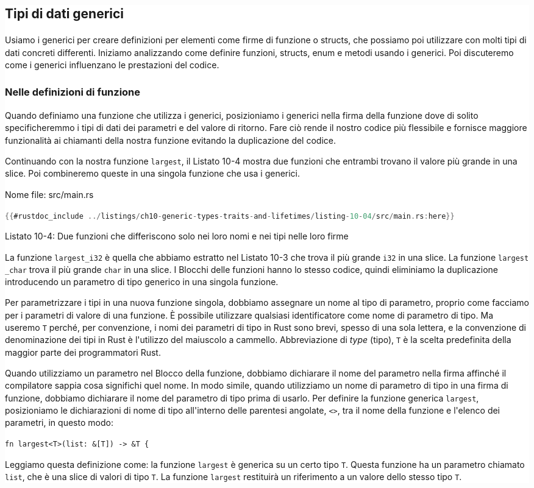 ## Tipi di dati generici

Usiamo i generici per creare definizioni per elementi come firme di funzione o
structs, che possiamo poi utilizzare con molti tipi di dati concreti differenti. Iniziamo
analizzando come definire funzioni, structs, enum e metodi usando
i generici. Poi discuteremo come i generici influenzano le prestazioni del codice.

### Nelle definizioni di funzione

Quando definiamo una funzione che utilizza i generici, posizioniamo i generici nella
firma della funzione dove di solito specificheremmo i tipi di dati dei
parametri e del valore di ritorno. Fare ciò rende il nostro codice più flessibile e fornisce
maggiore funzionalità ai chiamanti della nostra funzione evitando la duplicazione del codice.

Continuando con la nostra funzione `largest`, il Listato 10-4 mostra due funzioni che
entrambi trovano il valore più grande in una slice. Poi combineremo queste in una singola
funzione che usa i generici.

<span class="filename">Nome file: src/main.rs</span>

```rust
{{#rustdoc_include ../listings/ch10-generic-types-traits-and-lifetimes/listing-10-04/src/main.rs:here}}
```

<span class="caption">Listato 10-4: Due funzioni che differiscono solo nei loro
nomi e nei tipi nelle loro firme</span>

La funzione `largest_i32` è quella che abbiamo estratto nel Listato 10-3 che trova
il più grande `i32` in una slice. La funzione `largest_char` trova il più grande
`char` in una slice. I Blocchi delle funzioni hanno lo stesso codice, quindi eliminiamo
la duplicazione introducendo un parametro di tipo generico in una singola funzione.

Per parametrizzare i tipi in una nuova funzione singola, dobbiamo assegnare un nome al tipo
di parametro, proprio come facciamo per i parametri di valore di una funzione. È possibile utilizzare
qualsiasi identificatore come nome di parametro di tipo. Ma useremo `T` perché, per
convenzione, i nomi dei parametri di tipo in Rust sono brevi, spesso di una sola lettera, e
la convenzione di denominazione dei tipi in Rust è l'utilizzo del maiuscolo a cammello.
Abbreviazione di *type* (tipo), `T` è la scelta predefinita della maggior parte dei programmatori Rust.

Quando utilizziamo un parametro nel Blocco della funzione, dobbiamo dichiarare il
nome del parametro nella firma affinché il compilatore sappia cosa significhi quel nome.
In modo simile, quando utilizziamo un nome di parametro di tipo in una firma di funzione, dobbiamo
dichiarare il nome del parametro di tipo prima di usarlo. Per definire la funzione generica
`largest`, posizioniamo le dichiarazioni di nome di tipo all'interno delle parentesi angolate,
`<>`, tra il nome della funzione e l'elenco dei parametri, in questo modo:

```rust,ignore
fn largest<T>(list: &[T]) -> &T {
```

Leggiamo questa definizione come: la funzione `largest` è generica su un certo tipo
`T`. Questa funzione ha un parametro chiamato `list`, che è una slice di valori
di tipo `T`. La funzione `largest` restituirà un riferimento a un valore dello
stesso tipo `T`.
